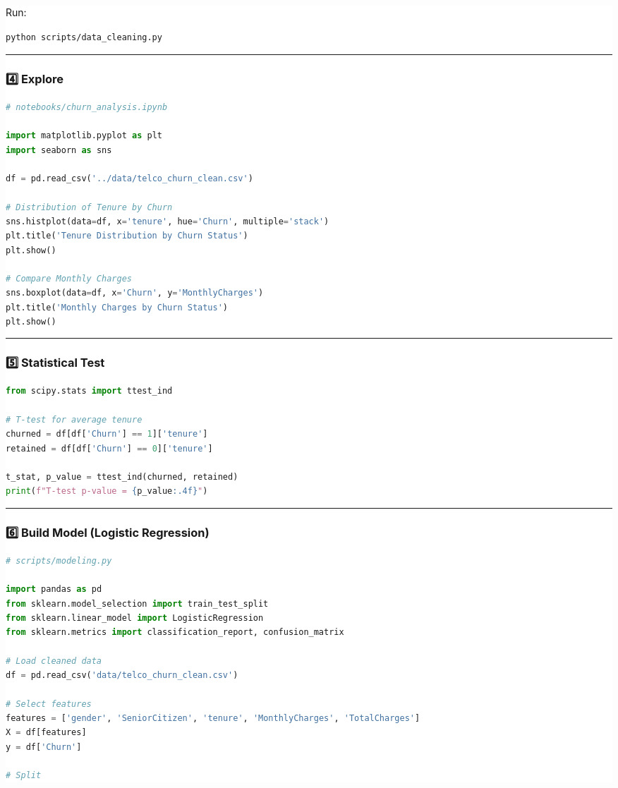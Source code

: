```python
```

Run:

```bash
python scripts/data_cleaning.py
```

---

### 4️⃣ Explore

```python
# notebooks/churn_analysis.ipynb

import matplotlib.pyplot as plt
import seaborn as sns

df = pd.read_csv('../data/telco_churn_clean.csv')

# Distribution of Tenure by Churn
sns.histplot(data=df, x='tenure', hue='Churn', multiple='stack')
plt.title('Tenure Distribution by Churn Status')
plt.show()

# Compare Monthly Charges
sns.boxplot(data=df, x='Churn', y='MonthlyCharges')
plt.title('Monthly Charges by Churn Status')
plt.show()
```

---

### 5️⃣ Statistical Test

```python
from scipy.stats import ttest_ind

# T-test for average tenure
churned = df[df['Churn'] == 1]['tenure']
retained = df[df['Churn'] == 0]['tenure']

t_stat, p_value = ttest_ind(churned, retained)
print(f"T-test p-value = {p_value:.4f}")
```

---

### 6️⃣ Build Model (Logistic Regression)

```python
# scripts/modeling.py

import pandas as pd
from sklearn.model_selection import train_test_split
from sklearn.linear_model import LogisticRegression
from sklearn.metrics import classification_report, confusion_matrix

# Load cleaned data
df = pd.read_csv('data/telco_churn_clean.csv')

# Select features
features = ['gender', 'SeniorCitizen', 'tenure', 'MonthlyCharges', 'TotalCharges']
X = df[features]
y = df['Churn']

# Split
```